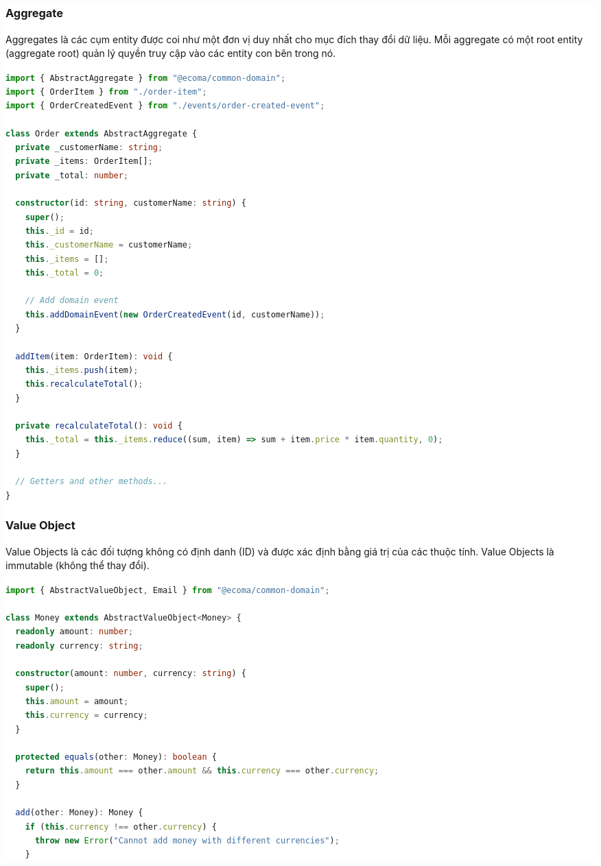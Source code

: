 ### Aggregate

Aggregates là các cụm entity được coi như một đơn vị duy nhất cho mục đích thay đổi dữ liệu. Mỗi aggregate có một root entity (aggregate root) quản lý quyền truy cập vào các entity con bên trong nó.

```typescript
import { AbstractAggregate } from "@ecoma/common-domain";
import { OrderItem } from "./order-item";
import { OrderCreatedEvent } from "./events/order-created-event";

class Order extends AbstractAggregate {
  private _customerName: string;
  private _items: OrderItem[];
  private _total: number;
  
  constructor(id: string, customerName: string) {
    super();
    this._id = id;
    this._customerName = customerName;
    this._items = [];
    this._total = 0;
    
    // Add domain event
    this.addDomainEvent(new OrderCreatedEvent(id, customerName));
  }
  
  addItem(item: OrderItem): void {
    this._items.push(item);
    this.recalculateTotal();
  }
  
  private recalculateTotal(): void {
    this._total = this._items.reduce((sum, item) => sum + item.price * item.quantity, 0);
  }
  
  // Getters and other methods...
}
```

### Value Object

Value Objects là các đối tượng không có định danh (ID) và được xác định bằng giá trị của các thuộc tính. Value Objects là immutable (không thể thay đổi).

```typescript
import { AbstractValueObject, Email } from "@ecoma/common-domain";

class Money extends AbstractValueObject<Money> {
  readonly amount: number;
  readonly currency: string;
  
  constructor(amount: number, currency: string) {
    super();
    this.amount = amount;
    this.currency = currency;
  }
  
  protected equals(other: Money): boolean {
    return this.amount === other.amount && this.currency === other.currency;
  }
  
  add(other: Money): Money {
    if (this.currency !== other.currency) {
      throw new Error("Cannot add money with different currencies");
    }
```